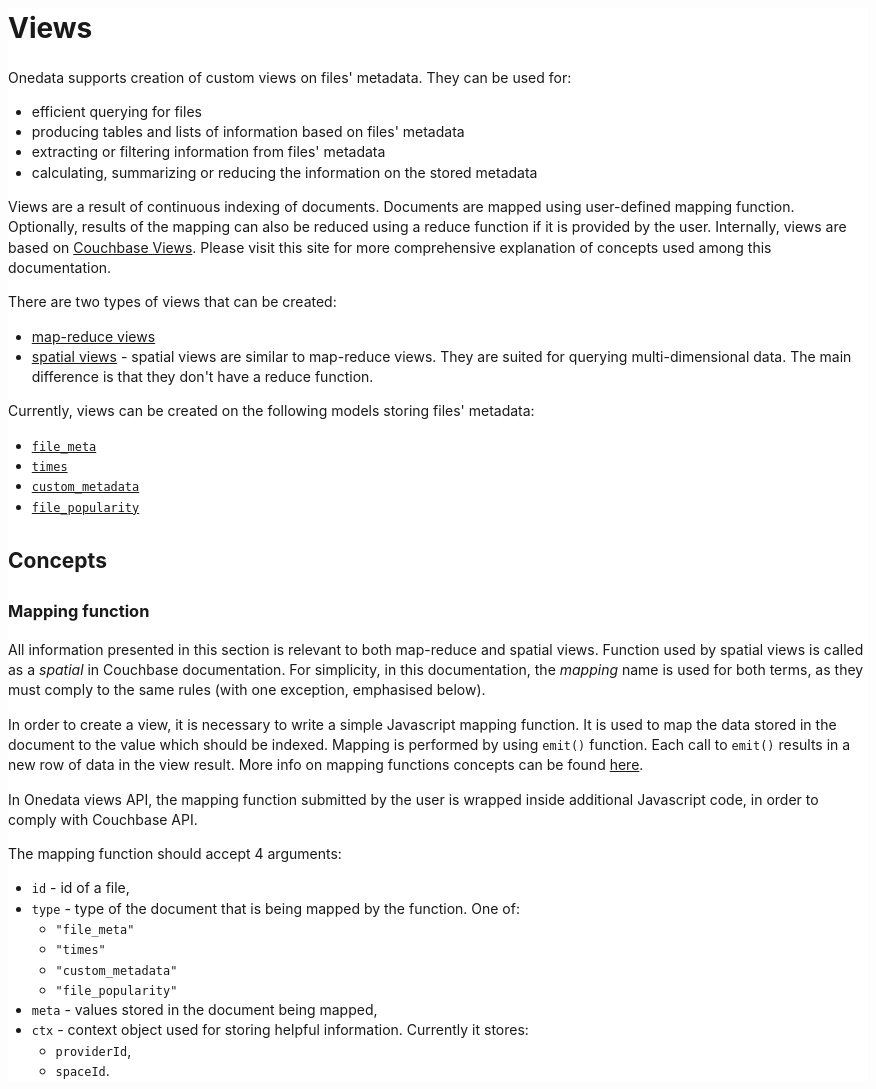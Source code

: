 # Views




Onedata supports creation of custom views on files' metadata. They can be used for:
 * efficient querying for files
 * producing tables and lists of information based on files' metadata
 * extracting or filtering information from files' metadata
 * calculating, summarizing or reducing the information on the stored metadata  

Views are a result of continuous indexing of documents.
Documents are mapped using user-defined mapping function. Optionally, results of 
the mapping can also be reduced using a reduce function if it is provided by the user.
Internally, views are based on [Couchbase Views](https://docs.couchbase.com/server/5.5/views/views-intro.html).
Please visit this site for more comprehensive explanation of concepts used among this documentation.  

There are two types of views that can be created:
* [map-reduce views](https://docs.couchbase.com/server/5.5/views/views-writing.html)
* [spatial views](https://docs.couchbase.com/server/5.5/views/sv-writing-views.html) - 
spatial views are similar to map-reduce views. They are suited for querying multi-dimensional data.
The main difference is that they don't have a reduce function.

Currently, views can be created on the following models storing files' metadata:
 * [`file_meta`](#file-meta-model)
 * [`times`](#times-model)
 * [`custom_metadata`](#custom-metadata-model)
 * [`file_popularity`](#file-popularity-model)

## Concepts

### Mapping function

All information presented in this section is relevant to both map-reduce and spatial views.
Function used by spatial views is called as a *spatial* in Couchbase documentation. For simplicity, in this documentation, 
the *mapping* name is used for both terms, as they must comply to the same rules (with one exception, emphasised below).

In order to create a view, it is necessary to write a simple Javascript mapping
function. It is used to map the data stored in the document to the value which should be indexed.
Mapping is performed by using `emit()` function. Each call to `emit()` results in a new row of data in the view result.
More info on mapping functions concepts can be found [here](https://docs.couchbase.com/server/5.5/views/views-writing-map.html).

In Onedata views API, the mapping function submitted by the user is wrapped inside
additional Javascript code, in order to comply with Couchbase API.

The mapping function should accept 4 arguments:
 * `id` - id of a file,
 * `type` - type of the document that is being mapped by the function. One of:
    * `"file_meta"`
    * `"times"`
    * `"custom_metadata"`
    * `"file_popularity"`
 * `meta` - values stored in the document being mapped,
 * `ctx` - context object used for storing helpful information. Currently it stores:
    * `providerId`,
    * `spaceId`.
